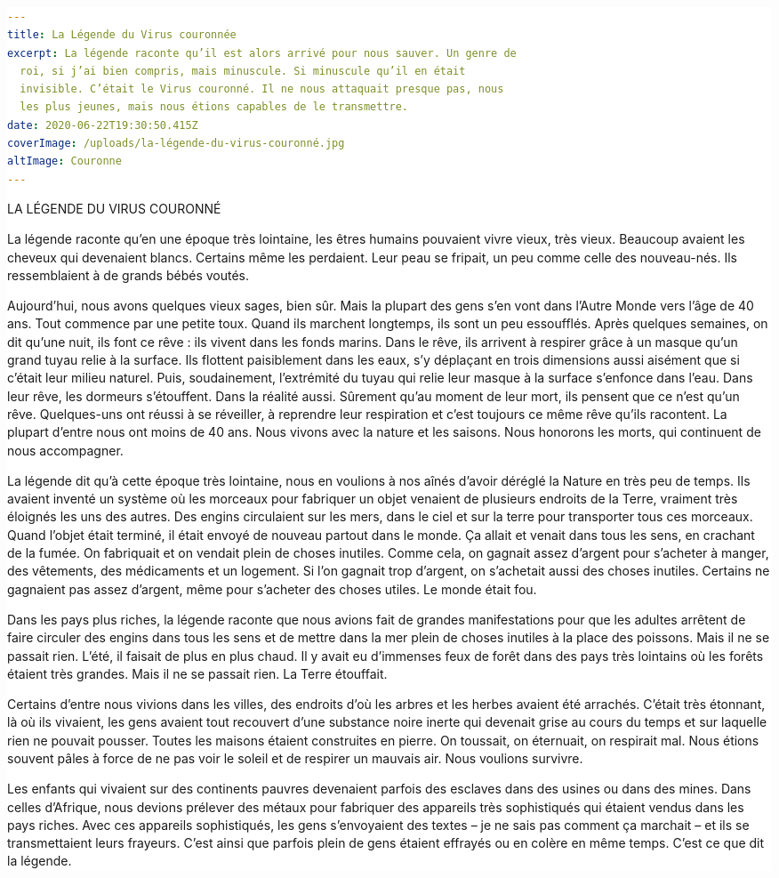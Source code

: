 ```yaml
---
title: La Légende du Virus couronnée
excerpt: La légende raconte qu’il est alors arrivé pour nous sauver. Un genre de
  roi, si j’ai bien compris, mais minuscule. Si minuscule qu’il en était
  invisible. C’était le Virus couronné. Il ne nous attaquait presque pas, nous
  les plus jeunes, mais nous étions capables de le transmettre.
date: 2020-06-22T19:30:50.415Z
coverImage: /uploads/la-légende-du-virus-couronné.jpg
altImage: Couronne
---
```

LA LÉGENDE DU VIRUS COURONNÉ

La légende raconte qu’en une époque très lointaine, les êtres humains pouvaient vivre vieux, très vieux. Beaucoup avaient les cheveux qui devenaient blancs. Certains même les perdaient. Leur peau se fripait, un peu comme celle des nouveau-nés. Ils ressemblaient à de grands bébés voutés.

Aujourd’hui, nous avons quelques vieux sages, bien sûr. Mais la plupart des gens s’en vont dans l’Autre Monde vers l’âge de 40 ans. Tout commence par une petite toux. Quand ils marchent longtemps, ils sont un peu essoufflés. Après quelques semaines, on dit qu’une nuit, ils font ce rêve : ils vivent dans les fonds marins. Dans le rêve, ils arrivent à respirer grâce à un masque qu’un grand tuyau relie à la surface. Ils flottent paisiblement dans les eaux, s’y déplaçant en trois dimensions aussi aisément que si c’était leur milieu naturel. Puis, soudainement, l’extrémité du tuyau qui relie leur masque à la surface s’enfonce dans l’eau. Dans leur rêve, les dormeurs s’étouffent. Dans la réalité aussi. Sûrement qu’au moment de leur mort, ils pensent que ce n’est qu’un rêve. Quelques-uns ont réussi à se réveiller, à reprendre leur respiration et c’est toujours ce même rêve qu’ils racontent. La plupart d’entre nous ont moins de 40 ans. Nous vivons avec la nature et les saisons. Nous honorons les morts, qui continuent de nous accompagner. 

La légende dit qu’à cette époque très lointaine, nous en voulions à nos aînés d’avoir déréglé la Nature en très peu de temps. Ils avaient inventé un système où les morceaux pour fabriquer un objet venaient de plusieurs endroits de la Terre, vraiment très éloignés les uns des autres. Des engins circulaient sur les mers, dans le ciel et sur la terre pour transporter tous ces morceaux. Quand l’objet était terminé, il était envoyé de nouveau partout dans le monde. Ça allait et venait dans tous les sens, en crachant de la fumée. On fabriquait et on vendait plein de choses inutiles. Comme cela, on gagnait assez d’argent pour s’acheter à manger, des vêtements, des médicaments et un logement. Si l’on gagnait trop d’argent, on s’achetait aussi des choses inutiles. Certains ne gagnaient pas assez d’argent, même pour s’acheter des choses utiles. Le monde était fou.

Dans les pays plus riches, la légende raconte que nous avions fait de grandes manifestations pour que les adultes arrêtent de faire circuler des engins dans tous les sens et de mettre dans la mer plein de choses inutiles à la place des poissons. Mais il ne se passait rien. L’été, il faisait de plus en plus chaud. Il y avait eu d’immenses feux de forêt dans des pays très lointains où les forêts étaient très grandes. Mais il ne se passait rien. La Terre étouffait. 

Certains d’entre nous vivions dans les villes, des endroits d’où les arbres et les herbes avaient été arrachés. C’était très étonnant, là où ils vivaient, les gens avaient tout recouvert d’une substance noire inerte qui devenait grise au cours du temps et sur laquelle rien ne pouvait pousser. Toutes les maisons étaient construites en pierre. On toussait, on éternuait, on respirait mal. Nous étions souvent pâles à force de ne pas voir le soleil et de respirer un mauvais air. Nous voulions survivre.

Les enfants qui vivaient sur des continents pauvres devenaient parfois des esclaves dans des usines ou dans des mines. Dans celles d’Afrique, nous devions prélever des métaux pour fabriquer des appareils très sophistiqués qui étaient vendus dans les pays riches. Avec ces appareils sophistiqués, les gens s’envoyaient des textes – je ne sais pas comment ça marchait – et ils se transmettaient leurs frayeurs. C’est ainsi que parfois plein de gens étaient effrayés ou en colère en même temps. C’est ce que dit la légende. 
